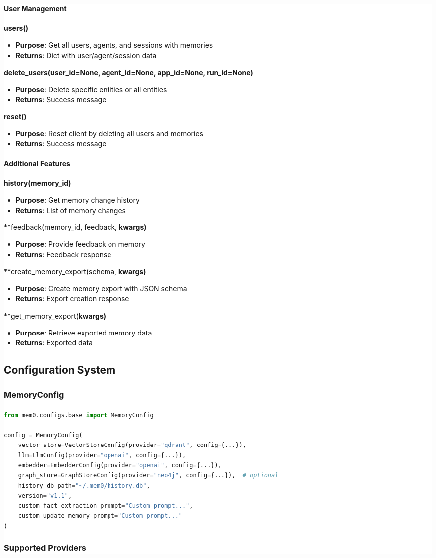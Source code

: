 #### User Management

**users()**
- **Purpose**: Get all users, agents, and sessions with memories
- **Returns**: Dict with user/agent/session data

**delete_users(user_id=None, agent_id=None, app_id=None, run_id=None)**
- **Purpose**: Delete specific entities or all entities
- **Returns**: Success message

**reset()**
- **Purpose**: Reset client by deleting all users and memories
- **Returns**: Success message

#### Additional Features

**history(memory_id)**
- **Purpose**: Get memory change history
- **Returns**: List of memory changes

**feedback(memory_id, feedback, **kwargs)**
- **Purpose**: Provide feedback on memory
- **Returns**: Feedback response

**create_memory_export(schema, **kwargs)**
- **Purpose**: Create memory export with JSON schema
- **Returns**: Export creation response

**get_memory_export(**kwargs)**
- **Purpose**: Retrieve exported memory data
- **Returns**: Exported data


## Configuration System

### MemoryConfig

```python
from mem0.configs.base import MemoryConfig

config = MemoryConfig(
    vector_store=VectorStoreConfig(provider="qdrant", config={...}),
    llm=LlmConfig(provider="openai", config={...}),
    embedder=EmbedderConfig(provider="openai", config={...}),
    graph_store=GraphStoreConfig(provider="neo4j", config={...}),  # optional
    history_db_path="~/.mem0/history.db",
    version="v1.1",
    custom_fact_extraction_prompt="Custom prompt...",
    custom_update_memory_prompt="Custom prompt..."
)
```

### Supported Providers

